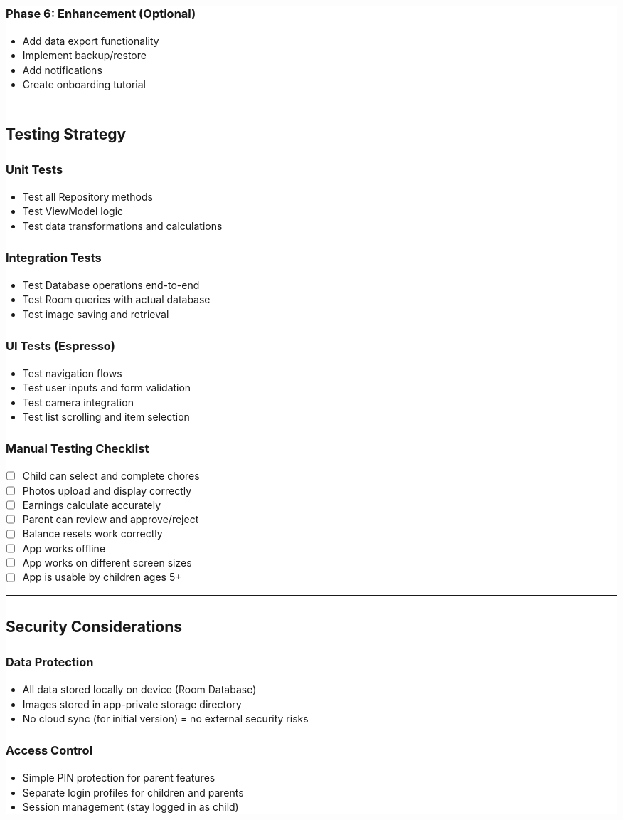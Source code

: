 ### Phase 6: Enhancement (Optional)
- Add data export functionality
- Implement backup/restore
- Add notifications
- Create onboarding tutorial

---

## Testing Strategy

### Unit Tests
- Test all Repository methods
- Test ViewModel logic
- Test data transformations and calculations

### Integration Tests
- Test Database operations end-to-end
- Test Room queries with actual database
- Test image saving and retrieval

### UI Tests (Espresso)
- Test navigation flows
- Test user inputs and form validation
- Test camera integration
- Test list scrolling and item selection

### Manual Testing Checklist
- [ ] Child can select and complete chores
- [ ] Photos upload and display correctly
- [ ] Earnings calculate accurately
- [ ] Parent can review and approve/reject
- [ ] Balance resets work correctly
- [ ] App works offline
- [ ] App works on different screen sizes
- [ ] App is usable by children ages 5+

---

## Security Considerations

### Data Protection
- All data stored locally on device (Room Database)
- Images stored in app-private storage directory
- No cloud sync (for initial version) = no external security risks

### Access Control
- Simple PIN protection for parent features
- Separate login profiles for children and parents
- Session management (stay logged in as child)
